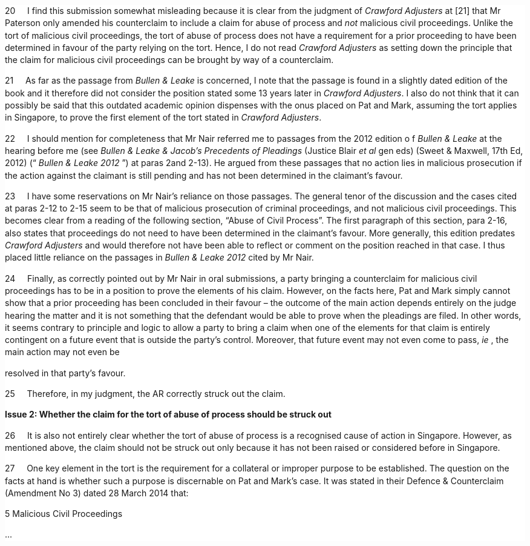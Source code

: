 20     I find this submission somewhat misleading because it is clear from the judgment of _Crawford Adjusters_ at [21] that Mr Paterson only amended his counterclaim to include a claim for abuse of process and _not_ malicious civil proceedings. Unlike the tort of malicious civil proceedings, the tort of abuse of process does not have a requirement for a prior proceeding to have been determined in favour of the party relying on the tort. Hence, I do not read _Crawford Adjusters_ as setting down the principle that the claim for malicious civil proceedings can be brought by way of a counterclaim. 

21     As far as the passage from _Bullen & Leake_ is concerned, I note that the passage is found in a slightly dated edition of the book and it therefore did not consider the position stated some 13 years later in _Crawford Adjusters_. I also do not think that it can possibly be said that this outdated academic opinion dispenses with the onus placed on Pat and Mark, assuming the tort applies in Singapore, to prove the first element of the tort stated in _Crawford Adjusters_. 

22     I should mention for completeness that Mr Nair referred me to passages from the 2012 edition o f _Bullen & Leake_ at the hearing before me (see _Bullen & Leake & Jacob’s Precedents of Pleadings_ (Justice Blair _et al_ gen eds) (Sweet & Maxwell, 17th Ed, 2012) (“ _Bullen & Leake 2012_ ”) at paras 2and 2-13). He argued from these passages that no action lies in malicious prosecution if the action against the claimant is still pending and has not been determined in the claimant’s favour. 

23     I have some reservations on Mr Nair’s reliance on those passages. The general tenor of the discussion and the cases cited at paras 2-12 to 2-15 seem to be that of malicious prosecution of criminal proceedings, and not malicious civil proceedings. This becomes clear from a reading of the following section, “Abuse of Civil Process”. The first paragraph of this section, para 2-16, also states that proceedings do not need to have been determined in the claimant’s favour. More generally, this edition predates _Crawford Adjusters_ and would therefore not have been able to reflect or comment on the position reached in that case. I thus placed little reliance on the passages in _Bullen & Leake 2012_ cited by Mr Nair. 

24     Finally, as correctly pointed out by Mr Nair in oral submissions, a party bringing a counterclaim for malicious civil proceedings has to be in a position to prove the elements of his claim. However, on the facts here, Pat and Mark simply cannot show that a prior proceeding has been concluded in their favour – the outcome of the main action depends entirely on the judge hearing the matter and it is not something that the defendant would be able to prove when the pleadings are filed. In other words, it seems contrary to principle and logic to allow a party to bring a claim when one of the elements for that claim is entirely contingent on a future event that is outside the party’s control. Moreover, that future event may not even come to pass, _ie_ , the main action may not even be 


resolved in that party’s favour. 

25     Therefore, in my judgment, the AR correctly struck out the claim. 

**Issue 2: Whether the claim for the tort of abuse of process should be struck out** 

26     It is also not entirely clear whether the tort of abuse of process is a recognised cause of action in Singapore. However, as mentioned above, the claim should not be struck out only because it has not been raised or considered before in Singapore. 

27     One key element in the tort is the requirement for a collateral or improper purpose to be established. The question on the facts at hand is whether such a purpose is discernable on Pat and Mark’s case. It was stated in their Defence & Counterclaim (Amendment No 3) dated 28 March 2014 that: 

 5 Malicious Civil Proceedings 

 ... 
